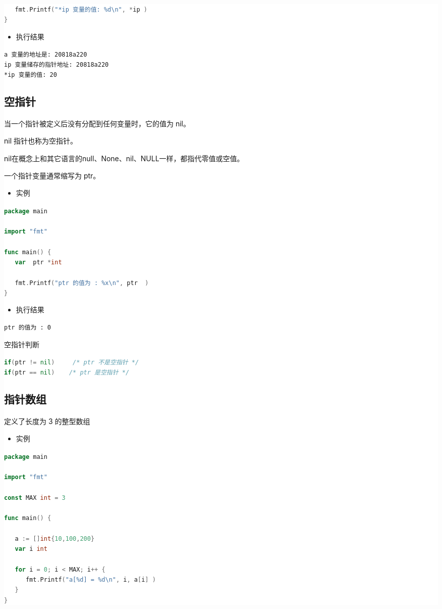 ```go
   fmt.Printf("*ip 变量的值: %d\n", *ip )
}
```

- 执行结果

```
a 变量的地址是: 20818a220
ip 变量储存的指针地址: 20818a220
*ip 变量的值: 20
```

## 空指针
当一个指针被定义后没有分配到任何变量时，它的值为 nil。

nil 指针也称为空指针。

nil在概念上和其它语言的null、None、nil、NULL一样，都指代零值或空值。

一个指针变量通常缩写为 ptr。

- 实例

```go 
package main

import "fmt"

func main() {
   var  ptr *int

   fmt.Printf("ptr 的值为 : %x\n", ptr  )
}
```

- 执行结果

```
ptr 的值为 : 0
```

空指针判断
```go 
if(ptr != nil)     /* ptr 不是空指针 */
if(ptr == nil)    /* ptr 是空指针 */
```

## 指针数组

定义了长度为 3 的整型数组

- 实例

```go
package main

import "fmt"

const MAX int = 3

func main() {

   a := []int{10,100,200}
   var i int

   for i = 0; i < MAX; i++ {
      fmt.Printf("a[%d] = %d\n", i, a[i] )
   }
}
```